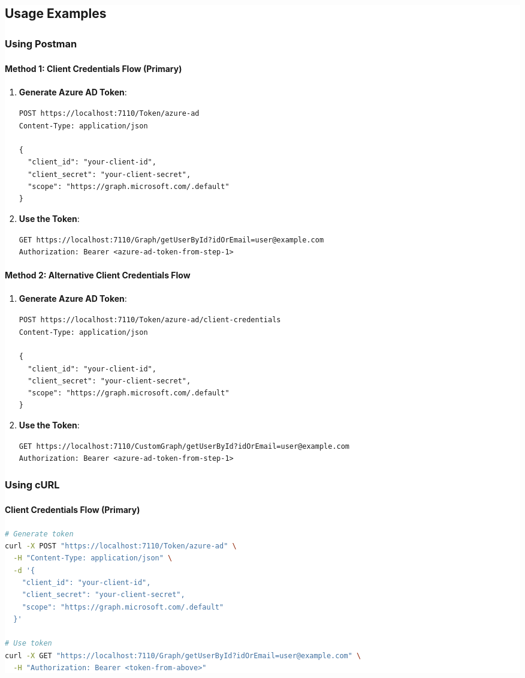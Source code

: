 ## Usage Examples

### Using Postman

#### Method 1: Client Credentials Flow (Primary)
1. **Generate Azure AD Token**:
   ```http
   POST https://localhost:7110/Token/azure-ad
   Content-Type: application/json
   
   {
     "client_id": "your-client-id",
     "client_secret": "your-client-secret",
     "scope": "https://graph.microsoft.com/.default"
   }
   ```

2. **Use the Token**:
   ```http
   GET https://localhost:7110/Graph/getUserById?idOrEmail=user@example.com
   Authorization: Bearer <azure-ad-token-from-step-1>
   ```

#### Method 2: Alternative Client Credentials Flow
1. **Generate Azure AD Token**:
   ```http
   POST https://localhost:7110/Token/azure-ad/client-credentials
   Content-Type: application/json
   
   {
     "client_id": "your-client-id",
     "client_secret": "your-client-secret",
     "scope": "https://graph.microsoft.com/.default"
   }
   ```

2. **Use the Token**:
   ```http
   GET https://localhost:7110/CustomGraph/getUserById?idOrEmail=user@example.com
   Authorization: Bearer <azure-ad-token-from-step-1>
   ```

### Using cURL

#### Client Credentials Flow (Primary)
```bash
# Generate token
curl -X POST "https://localhost:7110/Token/azure-ad" \
  -H "Content-Type: application/json" \
  -d '{
    "client_id": "your-client-id",
    "client_secret": "your-client-secret",
    "scope": "https://graph.microsoft.com/.default"
  }'

# Use token
curl -X GET "https://localhost:7110/Graph/getUserById?idOrEmail=user@example.com" \
  -H "Authorization: Bearer <token-from-above>"
```
